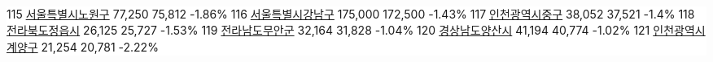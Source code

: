   <tr class="item">
    <td>115</td>
    <td><a href="/apt/서울특별시노원구">서울특별시노원구</a></td>
    <td>77,250</td>
    <td>75,812</td>
    <td>-1.86%</td>
  </tr>

  <tr class="item">
    <td>116</td>
    <td><a href="/apt/서울특별시강남구">서울특별시강남구</a></td>
    <td>175,000</td>
    <td>172,500</td>
    <td>-1.43%</td>
  </tr>

  <tr class="item">
    <td>117</td>
    <td><a href="/apt/인천광역시중구">인천광역시중구</a></td>
    <td>38,052</td>
    <td>37,521</td>
    <td>-1.4%</td>
  </tr>

  <tr class="item">
    <td>118</td>
    <td><a href="/apt/전라북도정읍시">전라북도정읍시</a></td>
    <td>26,125</td>
    <td>25,727</td>
    <td>-1.53%</td>
  </tr>

  <tr class="item">
    <td>119</td>
    <td><a href="/apt/전라남도무안군">전라남도무안군</a></td>
    <td>32,164</td>
    <td>31,828</td>
    <td>-1.04%</td>
  </tr>

  <tr class="item">
    <td>120</td>
    <td><a href="/apt/경상남도양산시">경상남도양산시</a></td>
    <td>41,194</td>
    <td>40,774</td>
    <td>-1.02%</td>
  </tr>

  <tr class="item">
    <td>121</td>
    <td><a href="/apt/인천광역시계양구">인천광역시계양구</a></td>
    <td>21,254</td>
    <td>20,781</td>
    <td>-2.22%</td>
  </tr>
